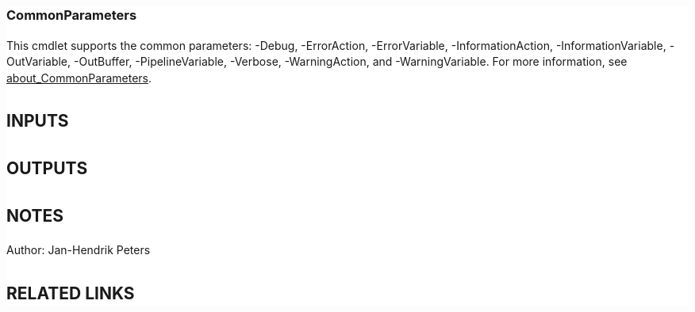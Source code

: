### CommonParameters
This cmdlet supports the common parameters: -Debug, -ErrorAction, -ErrorVariable, -InformationAction, -InformationVariable, -OutVariable, -OutBuffer, -PipelineVariable, -Verbose, -WarningAction, and -WarningVariable. For more information, see [about_CommonParameters](http://go.microsoft.com/fwlink/?LinkID=113216).

## INPUTS

## OUTPUTS

## NOTES
Author: Jan-Hendrik Peters

## RELATED LINKS
